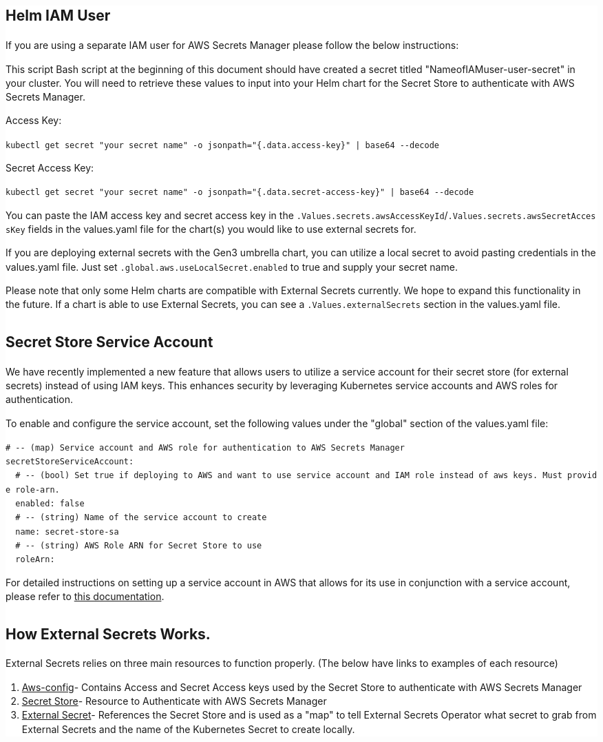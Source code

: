 ## Helm IAM User
If you are using a separate IAM user for AWS Secrets Manager please follow the below instructions:

This script Bash script at the beginning of this document should have created a secret titled "NameofIAMuser-user-secret" in your cluster. You will need to retrieve these values to input into your Helm chart for the Secret Store to authenticate with AWS Secrets Manager.


Access Key:
```
kubectl get secret "your secret name" -o jsonpath="{.data.access-key}" | base64 --decode
```


Secret Access Key:
```
kubectl get secret "your secret name" -o jsonpath="{.data.secret-access-key}" | base64 --decode
```

You can paste the IAM access key and secret access key in the `.Values.secrets.awsAccessKeyId`/`.Values.secrets.awsSecretAccessKey` fields in the values.yaml file for the chart(s) you would like to use external secrets for.

If you are deploying external secrets with the Gen3 umbrella chart, you can utilize a local secret to avoid pasting credentials in the values.yaml file. Just set `.global.aws.useLocalSecret.enabled` to true and supply your secret name.

Please note that only some Helm charts are compatible with External Secrets currently. We hope to expand this functionality in the future. If a chart is able to use External Secrets, you can see a `.Values.externalSecrets` section in the values.yaml file.

## Secret Store Service Account
We have recently implemented a new feature that allows users to utilize a service account for their secret store (for external secrets) instead of using IAM keys. This enhances security by leveraging Kubernetes service accounts and AWS roles for authentication.

To enable and configure the service account, set the following values under the "global" section of the values.yaml file:
```
# -- (map) Service account and AWS role for authentication to AWS Secrets Manager
secretStoreServiceAccount:
  # -- (bool) Set true if deploying to AWS and want to use service account and IAM role instead of aws keys. Must provide role-arn.
  enabled: false
  # -- (string) Name of the service account to create
  name: secret-store-sa
  # -- (string) AWS Role ARN for Secret Store to use
  roleArn:
```
For detailed instructions on setting up a service account in AWS that allows for its use in conjunction with a service account, please refer to [this documentation][IAM roles to Kubernetes].

## How External Secrets Works.
External Secrets relies on three main resources to function properly. (The below have links to examples of each resource)
1. [Aws-config](https://github.com/uc-cdis/gen3-helm/blob/master/helm/common/templates/_aws_config.tpl)- Contains Access and Secret Access keys used by the Secret Store to authenticate with AWS Secrets Manager
2. [Secret Store](https://github.com/uc-cdis/gen3-helm/blob/master/helm/common/templates/_external_secrets.tpl#L41-L62)- Resource to Authenticate with AWS Secrets Manager
3. [External Secret](https://github.com/uc-cdis/gen3-helm/blob/master/helm/common/templates/_external_secrets.tpl#L15-L38)- References the Secret Store and is used as a "map" to tell External Secrets Operator what secret to grab from External Secrets and the name of the Kubernetes Secret to create locally.


[IAM roles to Kubernetes]: https://docs.aws.amazon.com/eks/latest/userguide/associate-service-account-role.html
[Fence Usersync]: /gen3-resources/operator-guide/fence_usersync_job/
[global_IAM_helm]: /gen3-resources/operator-guide/global_IAM_helm_user/